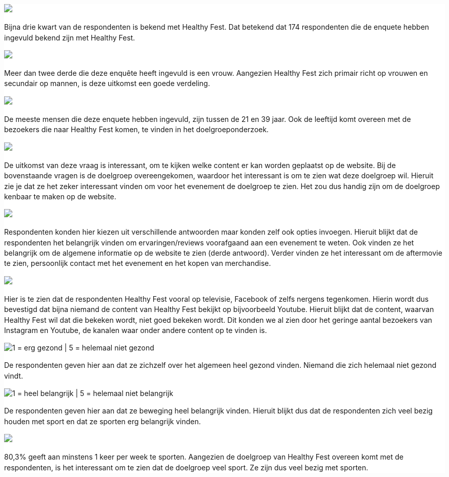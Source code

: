 

![](https://d2mxuefqeaa7sj.cloudfront.net/s_75F499041EA20883294F4506F1C250126C338AFD7CF63F851BCDB0B70D8B99E8_1549030368775_Schermafbeelding+2019-02-01+om+15.09.52.png)

Bijna drie kwart van de respondenten is bekend met Healthy Fest. Dat betekend dat 174 respondenten die de enquete hebben ingevuld bekend zijn met Healthy Fest.

![](https://d2mxuefqeaa7sj.cloudfront.net/s_75F499041EA20883294F4506F1C250126C338AFD7CF63F851BCDB0B70D8B99E8_1549030336925_Schermafbeelding+2019-02-01+om+15.09.12.png)

Meer dan twee derde die deze enquête heeft ingevuld is een vrouw. Aangezien Healthy Fest zich primair richt op vrouwen en secundair op mannen, is deze uitkomst een goede verdeling. 

![](https://d2mxuefqeaa7sj.cloudfront.net/s_75F499041EA20883294F4506F1C250126C338AFD7CF63F851BCDB0B70D8B99E8_1549030349047_Schermafbeelding+2019-02-01+om+15.09.18.png)

De meeste mensen die deze enquete hebben ingevuld, zijn tussen de 21 en 39 jaar. Ook de leeftijd komt overeen met de bezoekers die naar Healthy Fest komen, te vinden in het doelgroeponderzoek.

![](https://d2mxuefqeaa7sj.cloudfront.net/s_75F499041EA20883294F4506F1C250126C338AFD7CF63F851BCDB0B70D8B99E8_1549030359210_Schermafbeelding+2019-02-01+om+15.09.40.png)

De uitkomst van deze vraag is interessant, om te kijken welke content er kan worden geplaatst op de website. Bij de bovenstaande vragen is de doelgroep overeengekomen, waardoor het interessant is om te zien wat deze doelgroep wil. Hieruit zie je dat ze het zeker interessant vinden om voor het evenement de doelgroep te zien. Het zou dus handig zijn om de doelgroep kenbaar te maken op de website. 

![](https://d2mxuefqeaa7sj.cloudfront.net/s_75F499041EA20883294F4506F1C250126C338AFD7CF63F851BCDB0B70D8B99E8_1549030364304_Schermafbeelding+2019-02-01+om+15.09.46.png)

Respondenten konden hier kiezen uit verschillende antwoorden maar konden zelf ook opties invoegen. Hieruit blijkt dat de respondenten het belangrijk vinden om ervaringen/reviews voorafgaand aan een evenement te weten. Ook vinden ze het belangrijk om de algemene informatie op de website te zien \(derde antwoord\). Verder vinden ze het interessant om de aftermovie te zien, persoonlijk contact met het evenement en het kopen van merchandise.

![](https://d2mxuefqeaa7sj.cloudfront.net/s_75F499041EA20883294F4506F1C250126C338AFD7CF63F851BCDB0B70D8B99E8_1549030376702_Schermafbeelding+2019-02-01+om+15.10.00.png)

Hier is te zien dat de respondenten Healthy Fest vooral op televisie, Facebook of zelfs nergens tegenkomen. Hierin wordt dus bevestigd dat bijna niemand de content van Healthy Fest bekijkt op bijvoorbeeld Youtube. Hieruit blijkt dat de content, waarvan Healthy Fest wil dat die bekeken wordt, niet goed bekeken wordt. Dit konden we al zien door het geringe aantal bezoekers van Instagram en Youtube, de kanalen waar onder andere content op te vinden is.  

![1 = erg gezond \|  5 = helemaal niet gezond](https://d2mxuefqeaa7sj.cloudfront.net/s_75F499041EA20883294F4506F1C250126C338AFD7CF63F851BCDB0B70D8B99E8_1549030252464_Schermafbeelding+2019-02-01+om+15.07.38.png)

De respondenten geven hier aan dat ze zichzelf over het algemeen heel gezond vinden. Niemand die zich helemaal niet gezond vindt.

![1 = heel belangrijk \|  5 = helemaal niet belangrijk](https://d2mxuefqeaa7sj.cloudfront.net/s_75F499041EA20883294F4506F1C250126C338AFD7CF63F851BCDB0B70D8B99E8_1549030256412_Schermafbeelding+2019-02-01+om+15.07.46.png)

De respondenten geven hier aan dat ze beweging heel belangrijk vinden. Hieruit blijkt dus dat de respondenten zich veel bezig houden met sport en dat ze sporten erg belangrijk vinden.

![](https://d2mxuefqeaa7sj.cloudfront.net/s_75F499041EA20883294F4506F1C250126C338AFD7CF63F851BCDB0B70D8B99E8_1549030265803_Schermafbeelding+2019-02-01+om+15.08.07.png)

  
80,3% geeft aan minstens 1 keer per week te sporten. Aangezien de doelgroep van Healthy Fest overeen komt met de respondenten, is het interessant om te zien dat de doelgroep veel sport. Ze zijn dus veel bezig met sporten.
